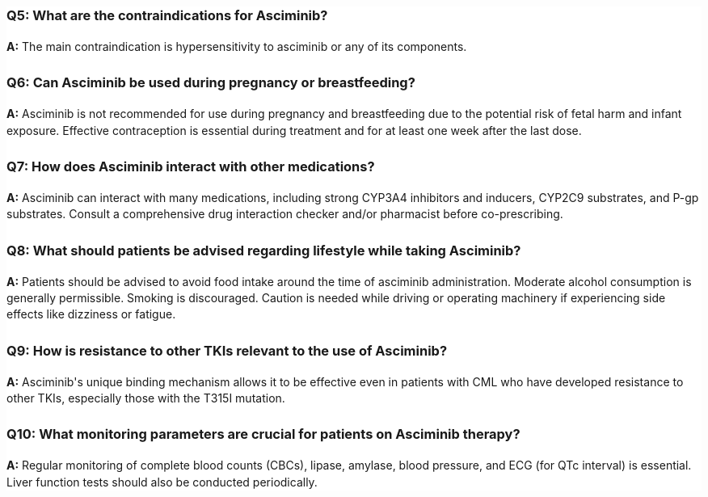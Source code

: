 ### **Q5: What are the contraindications for Asciminib?**

**A:** The main contraindication is hypersensitivity to asciminib or any of its components.

### **Q6: Can Asciminib be used during pregnancy or breastfeeding?**

**A:**  Asciminib is not recommended for use during pregnancy and breastfeeding due to the potential risk of fetal harm and infant exposure. Effective contraception is essential during treatment and for at least one week after the last dose.

### **Q7: How does Asciminib interact with other medications?**

**A:**  Asciminib can interact with many medications, including strong CYP3A4 inhibitors and inducers, CYP2C9 substrates, and P-gp substrates.  Consult a comprehensive drug interaction checker and/or pharmacist before co-prescribing.

### **Q8: What should patients be advised regarding lifestyle while taking Asciminib?**

**A:**  Patients should be advised to avoid food intake around the time of asciminib administration.  Moderate alcohol consumption is generally permissible. Smoking is discouraged.  Caution is needed while driving or operating machinery if experiencing side effects like dizziness or fatigue.

### **Q9: How is resistance to other TKIs relevant to the use of Asciminib?**

**A:**  Asciminib's unique binding mechanism allows it to be effective even in patients with CML who have developed resistance to other TKIs, especially those with the T315I mutation.


### **Q10: What monitoring parameters are crucial for patients on Asciminib therapy?**

**A:**  Regular monitoring of complete blood counts (CBCs), lipase, amylase, blood pressure, and ECG (for QTc interval) is essential.  Liver function tests should also be conducted periodically.

